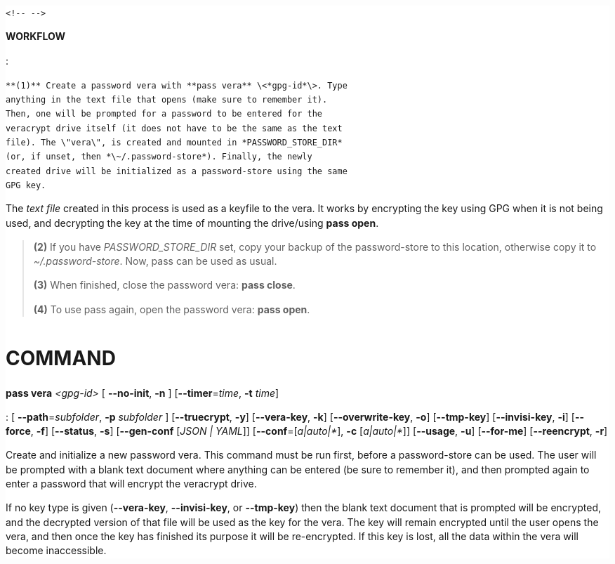 ```{=html}
<!-- -->
```

**WORKFLOW**

:   

    **(1)** Create a password vera with **pass vera** \<*gpg-id*\>. Type
    anything in the text file that opens (make sure to remember it).
    Then, one will be prompted for a password to be entered for the
    veracrypt drive itself (it does not have to be the same as the text
    file). The \"vera\", is created and mounted in *PASSWORD_STORE_DIR*
    (or, if unset, then *\~/.password-store*). Finally, the newly
    created drive will be initialized as a password-store using the same
    GPG key.

The *text file* created in this process is used as a keyfile to the
vera. It works by encrypting the key using GPG when it is not being
used, and decrypting the key at the time of mounting the drive/using
**pass open**.

> **(2)** If you have *PASSWORD_STORE_DIR* set, copy your backup of the
> password-store to this location, otherwise copy it to
> *\~/.password-store*. Now, pass can be used as usual.
>
> **(3)** When finished, close the password vera: **pass close**.
>
> **(4)** To use pass again, open the password vera: **pass open**.

COMMAND
=======

**pass vera** *\<gpg-id\>* \[ **\--no-init**, **-n** \] \[**\--timer**=*time*, **-t** *time*\]

:    \[ **\--path**=*subfolder*, **-p** *subfolder* \]
    \[**\--truecrypt**, **-y**\] \[**\--vera-key**, **-k**\]
    \[**\--overwrite-key**, **-o**\] \[**\--tmp-key**\]
    \[**\--invisi-key**, **-i**\] \[**\--force**, **-f**\]
    \[**\--status**, **-s**\] \[**\--gen-conf** \[*JSON \| YAML*\]\]
    \[**\--conf**=\[*a\|auto\|\**\], **-c** \[*a\|auto\|\**\]\]
    \[**\--usage**, **-u**\] \[**\--for-me**\] \[**\--reencrypt**,
    **-r**\]

Create and initialize a new password vera. This command must be run
first, before a password-store can be used. The user will be prompted
with a blank text document where anything can be entered (be sure to
remember it), and then prompted again to enter a password that will
encrypt the veracrypt drive.

If no key type is given (**\--vera-key**, **\--invisi-key**, or
**\--tmp-key**) then the blank text document that is prompted will be
encrypted, and the decrypted version of that file will be used as the
key for the vera. The key will remain encrypted until the user opens the
vera, and then once the key has finished its purpose it will be
re-encrypted. If this key is lost, all the data within the vera will
become inaccessible.
